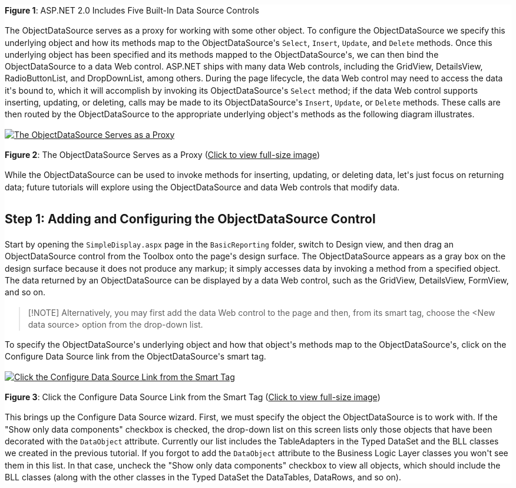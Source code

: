 **Figure 1**: ASP.NET 2.0 Includes Five Built-In Data Source Controls


The ObjectDataSource serves as a proxy for working with some other object. To configure the ObjectDataSource we specify this underlying object and how its methods map to the ObjectDataSource's `Select`, `Insert`, `Update`, and `Delete` methods. Once this underlying object has been specified and its methods mapped to the ObjectDataSource's, we can then bind the ObjectDataSource to a data Web control. ASP.NET ships with many data Web controls, including the GridView, DetailsView, RadioButtonList, and DropDownList, among others. During the page lifecycle, the data Web control may need to access the data it's bound to, which it will accomplish by invoking its ObjectDataSource's `Select` method; if the data Web control supports inserting, updating, or deleting, calls may be made to its ObjectDataSource's `Insert`, `Update`, or `Delete` methods. These calls are then routed by the ObjectDataSource to the appropriate underlying object's methods as the following diagram illustrates.


[![The ObjectDataSource Serves as a Proxy](displaying-data-with-the-objectdatasource-vb/_static/image3.png)](displaying-data-with-the-objectdatasource-vb/_static/image2.png)

**Figure 2**: The ObjectDataSource Serves as a Proxy ([Click to view full-size image](displaying-data-with-the-objectdatasource-vb/_static/image4.png))


While the ObjectDataSource can be used to invoke methods for inserting, updating, or deleting data, let's just focus on returning data; future tutorials will explore using the ObjectDataSource and data Web controls that modify data.

## Step 1: Adding and Configuring the ObjectDataSource Control

Start by opening the `SimpleDisplay.aspx` page in the `BasicReporting` folder, switch to Design view, and then drag an ObjectDataSource control from the Toolbox onto the page's design surface. The ObjectDataSource appears as a gray box on the design surface because it does not produce any markup; it simply accesses data by invoking a method from a specified object. The data returned by an ObjectDataSource can be displayed by a data Web control, such as the GridView, DetailsView, FormView, and so on.

> [!NOTE] Alternatively, you may first add the data Web control to the page and then, from its smart tag, choose the &lt;New data source&gt; option from the drop-down list.


To specify the ObjectDataSource's underlying object and how that object's methods map to the ObjectDataSource's, click on the Configure Data Source link from the ObjectDataSource's smart tag.


[![Click the Configure Data Source Link from the Smart Tag](displaying-data-with-the-objectdatasource-vb/_static/image6.png)](displaying-data-with-the-objectdatasource-vb/_static/image5.png)

**Figure 3**: Click the Configure Data Source Link from the Smart Tag ([Click to view full-size image](displaying-data-with-the-objectdatasource-vb/_static/image7.png))


This brings up the Configure Data Source wizard. First, we must specify the object the ObjectDataSource is to work with. If the "Show only data components" checkbox is checked, the drop-down list on this screen lists only those objects that have been decorated with the `DataObject` attribute. Currently our list includes the TableAdapters in the Typed DataSet and the BLL classes we created in the previous tutorial. If you forgot to add the `DataObject` attribute to the Business Logic Layer classes you won't see them in this list. In that case, uncheck the "Show only data components" checkbox to view all objects, which should include the BLL classes (along with the other classes in the Typed DataSet the DataTables, DataRows, and so on).
